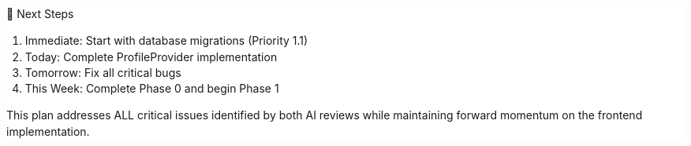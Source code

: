   🚀 Next Steps

  1. Immediate: Start with database migrations (Priority 1.1)
  2. Today: Complete ProfileProvider implementation
  3. Tomorrow: Fix all critical bugs
  4. This Week: Complete Phase 0 and begin Phase 1

  This plan addresses ALL critical issues identified by both AI reviews while maintaining forward momentum on the frontend implementation.

